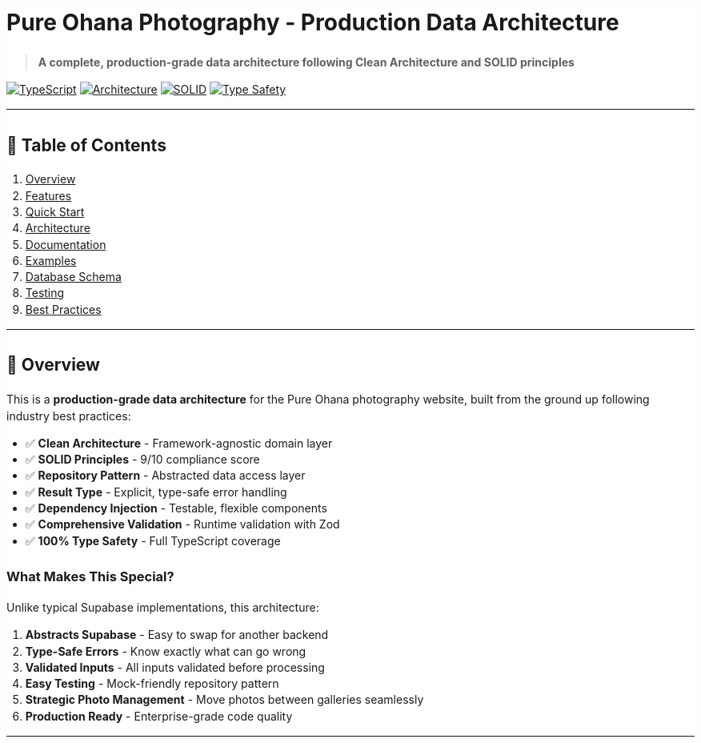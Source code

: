 # Pure Ohana Photography - Production Data Architecture

> **A complete, production-grade data architecture following Clean Architecture and SOLID principles**

[![TypeScript](https://img.shields.io/badge/TypeScript-100%25-blue)](https://www.typescriptlang.org/)
[![Architecture](https://img.shields.io/badge/Architecture-Clean-green)](https://blog.cleancoder.com/uncle-bob/2012/08/13/the-clean-architecture.html)
[![SOLID](https://img.shields.io/badge/SOLID-9%2F10-brightgreen)](https://en.wikipedia.org/wiki/SOLID)
[![Type Safety](https://img.shields.io/badge/Type%20Safety-10%2F10-brightgreen)](https://www.typescriptlang.org/)

---

## 📖 Table of Contents

1. [Overview](#overview)
2. [Features](#features)
3. [Quick Start](#quick-start)
4. [Architecture](#architecture)
5. [Documentation](#documentation)
6. [Examples](#examples)
7. [Database Schema](#database-schema)
8. [Testing](#testing)
9. [Best Practices](#best-practices)

---

## 🎯 Overview

This is a **production-grade data architecture** for the Pure Ohana photography website, built from the ground up following industry best practices:

- ✅ **Clean Architecture** - Framework-agnostic domain layer
- ✅ **SOLID Principles** - 9/10 compliance score
- ✅ **Repository Pattern** - Abstracted data access layer
- ✅ **Result Type** - Explicit, type-safe error handling
- ✅ **Dependency Injection** - Testable, flexible components
- ✅ **Comprehensive Validation** - Runtime validation with Zod
- ✅ **100% Type Safety** - Full TypeScript coverage

### What Makes This Special?

Unlike typical Supabase implementations, this architecture:

1. **Abstracts Supabase** - Easy to swap for another backend
2. **Type-Safe Errors** - Know exactly what can go wrong
3. **Validated Inputs** - All inputs validated before processing
4. **Easy Testing** - Mock-friendly repository pattern
5. **Strategic Photo Management** - Move photos between galleries seamlessly
6. **Production Ready** - Enterprise-grade code quality

---